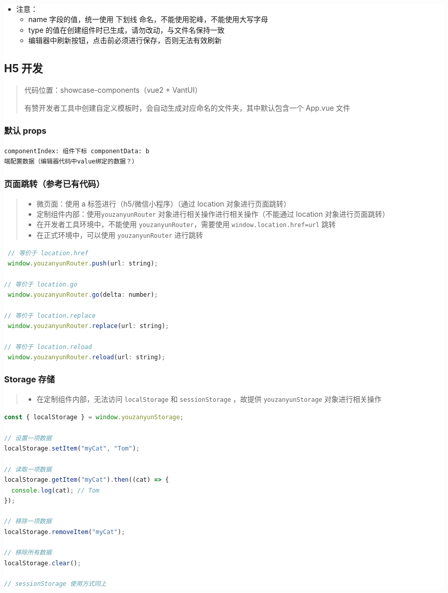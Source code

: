 - 注意：
  - name 字段的值，统一使用 下划线 命名，不能使用驼峰，不能使用大写字母
  - type 的值在创建组件时已生成，请勿改动，与文件名保持一致
  - 编辑器中刷新按钮，点击前必须进行保存，否则无法有效刷新

## H5 开发

> 代码位置：showcase-components（vue2 + VantUI）
>
> 有赞开发者工具中创建自定义模板时，会自动生成对应命名的文件夹，其中默认包含一个 App.vue 文件

### 默认 props

```vue
componentIndex: 组件下标 componentData: b
端配置数据（编辑器代码中value绑定的数据？）
```

### 页面跳转（参考已有代码）

> - 微页面：使用 a 标签进行（h5/微信小程序）（通过 location 对象进行页面跳转）
> - 定制组件内部：使用`youzanyunRouter` 对象进行相关操作进行相关操作（不能通过 location 对象进行页面跳转）
> - 在开发者工具环境中，不能使用 `youzanyunRouter`，需要使用 `window.location.href=url` 跳转
> - 在正式环境中，可以使用 `youzanyunRouter` 进行跳转

```js
 // 等价于 location.href
 window.youzanyunRouter.push(url: string);

// 等价于 location.go
 window.youzanyunRouter.go(delta: number);

// 等价于 location.replace
 window.youzanyunRouter.replace(url: string);

// 等价于 location.reload
 window.youzanyunRouter.reload(url: string);
```

### Storage 存储

> - 在定制组件内部，无法访问 `localStorage` 和 `sessionStorage` ，故提供 `youzanyunStorage` 对象进行相关操作

```js
const { localStorage } = window.youzanyunStorage;

// 设置一项数据
localStorage.setItem("myCat", "Tom");

// 读取一项数据
localStorage.getItem("myCat").then((cat) => {
  console.log(cat); // Tom
});

// 移除一项数据
localStorage.removeItem("myCat");

// 移除所有数据
localStorage.clear();

// sessionStorage 使用方式同上
```
